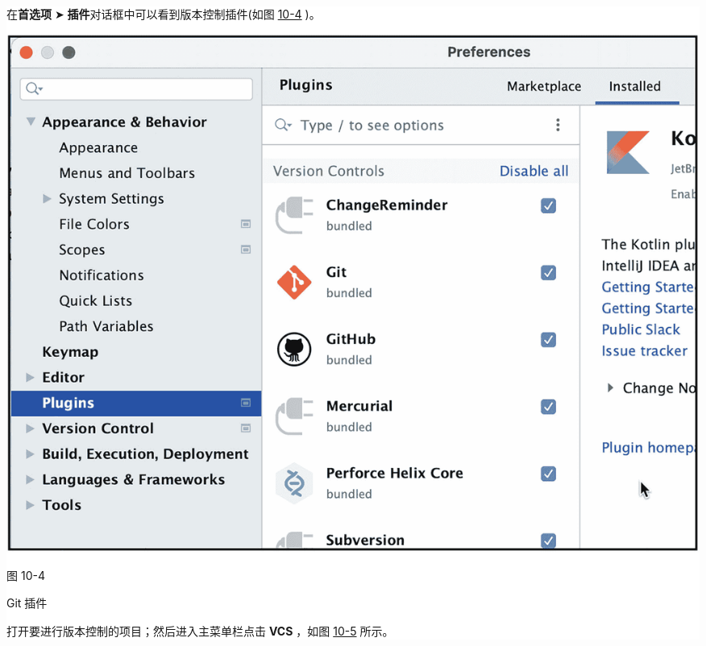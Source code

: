 在**首选项** ➤ **插件**对话框中可以看到版本控制插件(如图 [10-4](#Fig4) )。

![img/498711_1_En_10_Fig4_HTML.jpg](img/498711_1_En_10_Fig4_HTML.jpg)

图 10-4

Git 插件

打开要进行版本控制的项目；然后进入主菜单栏点击 **VCS** ，如图 [10-5](#Fig5) 所示。
